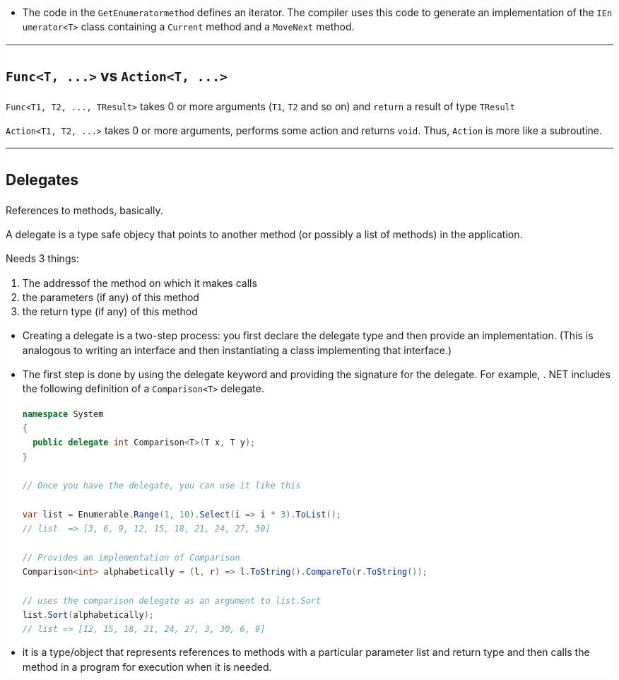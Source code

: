 - The code in the `GetEnumeratormethod` defines an iterator. The compiler uses this code to generate an implementation of the `IEnumerator<T>` class containing a `Current` method and a `MoveNext` method.

---

## `Func<T, ...>` vs `Action<T, ...>`

`Func<T1, T2, ..., TResult>` takes 0 or more arguments (`T1`, `T2` and so on) and `return` a result of type `TResult`

`Action<T1, T2, ...>` takes 0 or more arguments, performs some action and returns `void`. Thus, `Action` is more like a subroutine.

---

## Delegates

References to methods, basically.

A delegate is a type safe objecy that points to another method (or possibly a list of methods) in the application.

Needs 3 things: 
1. The addressof the method on which it makes calls 
2. the parameters (if any) of this method 
3. the return type (if any) of this method

- Creating a delegate is a two-step process: you first declare the delegate type and
  then provide an implementation. (This is analogous to writing an interface and then
  instantiating a class implementing that interface.)

- The first step is done by using the delegate keyword and providing the signature for the delegate. For example, . NET includes the following definition of a `Comparison<T>` delegate.

  ```csharp
  namespace System
  {
    public delegate int Comparison<T>(T x, T y);
  }

  // Once you have the delegate, you can use it like this

  var list = Enumerable.Range(1, 10).Select(i => i * 3).ToList();
  // list  => [3, 6, 9, 12, 15, 18, 21, 24, 27, 30]

  // Provides an implementation of Comparison
  Comparison<int> alphabetically = (l, r) => l.ToString().CompareTo(r.ToString());

  // uses the comparison delegate as an argument to list.Sort
  list.Sort(alphabetically);
  // list => [12, 15, 18, 21, 24, 27, 3, 30, 6, 9]
  ```

- it is a type/object that represents references to methods with a particular parameter list and return type and then calls the method in a program for execution when it is needed.

